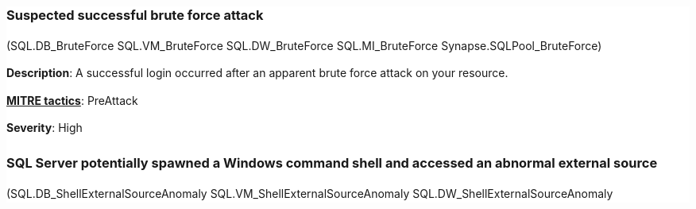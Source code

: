### **Suspected successful brute force attack**

(SQL.DB_BruteForce
SQL.VM_BruteForce
SQL.DW_BruteForce
SQL.MI_BruteForce
Synapse.SQLPool_BruteForce)

**Description**: A successful login occurred after an apparent brute force attack on your resource.

**[MITRE tactics](#mitre-attck-tactics)**: PreAttack

**Severity**: High

### **SQL Server potentially spawned a Windows command shell and accessed an abnormal external source**

(SQL.DB_ShellExternalSourceAnomaly
SQL.VM_ShellExternalSourceAnomaly
SQL.DW_ShellExternalSourceAnomaly
